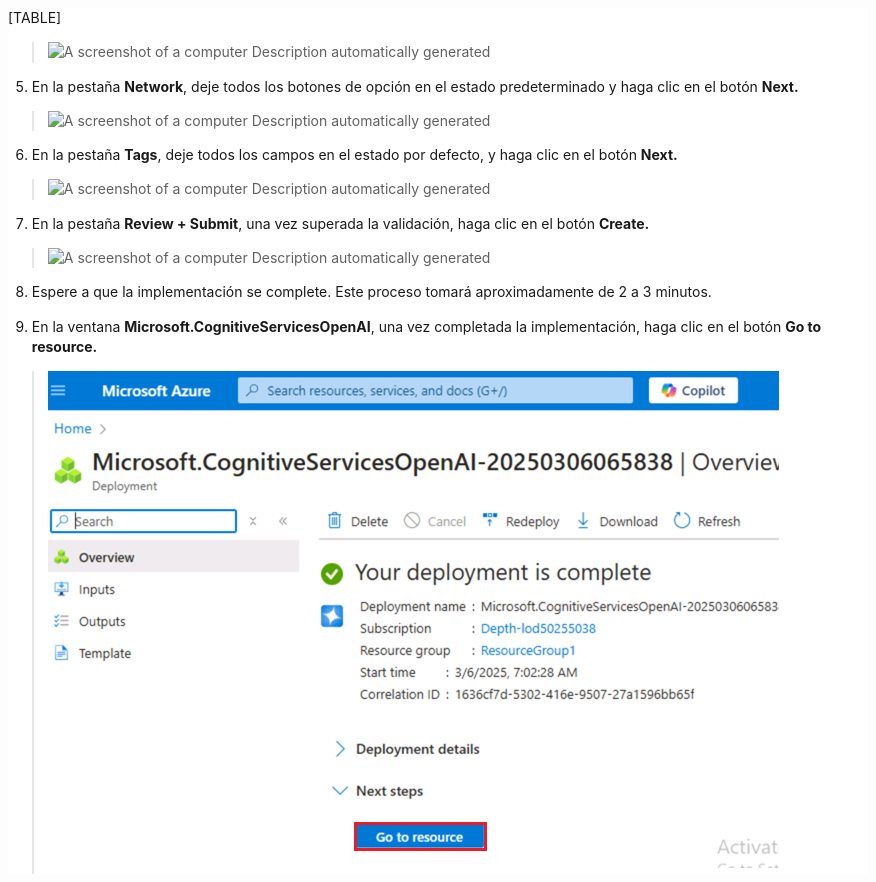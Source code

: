 [TABLE]

> ![A screenshot of a computer Description automatically
> generated](./media/image6.png)

5.  En la pestaña **Network**, deje todos los botones de opción en el
    estado predeterminado y haga clic en el botón **Next.**

> ![A screenshot of a computer Description automatically
> generated](./media/image7.png)

6.  En la pestaña **Tags**, deje todos los campos en el estado por
    defecto, y haga clic en el botón **Next.**

> ![A screenshot of a computer Description automatically
> generated](./media/image8.png)

7.  En la pestaña **Review + Submit**, una vez superada la validación,
    haga clic en el botón **Create.**

> ![A screenshot of a computer Description automatically
> generated](./media/image9.png)

8.  Espere a que la implementación se complete. Este proceso tomará
    aproximadamente de 2 a 3 minutos.

9.  En la ventana **Microsoft.CognitiveServicesOpenAI**, una vez
    completada la implementación, haga clic en el botón **Go to
    resource.**

> ![](./media/image10.png)
